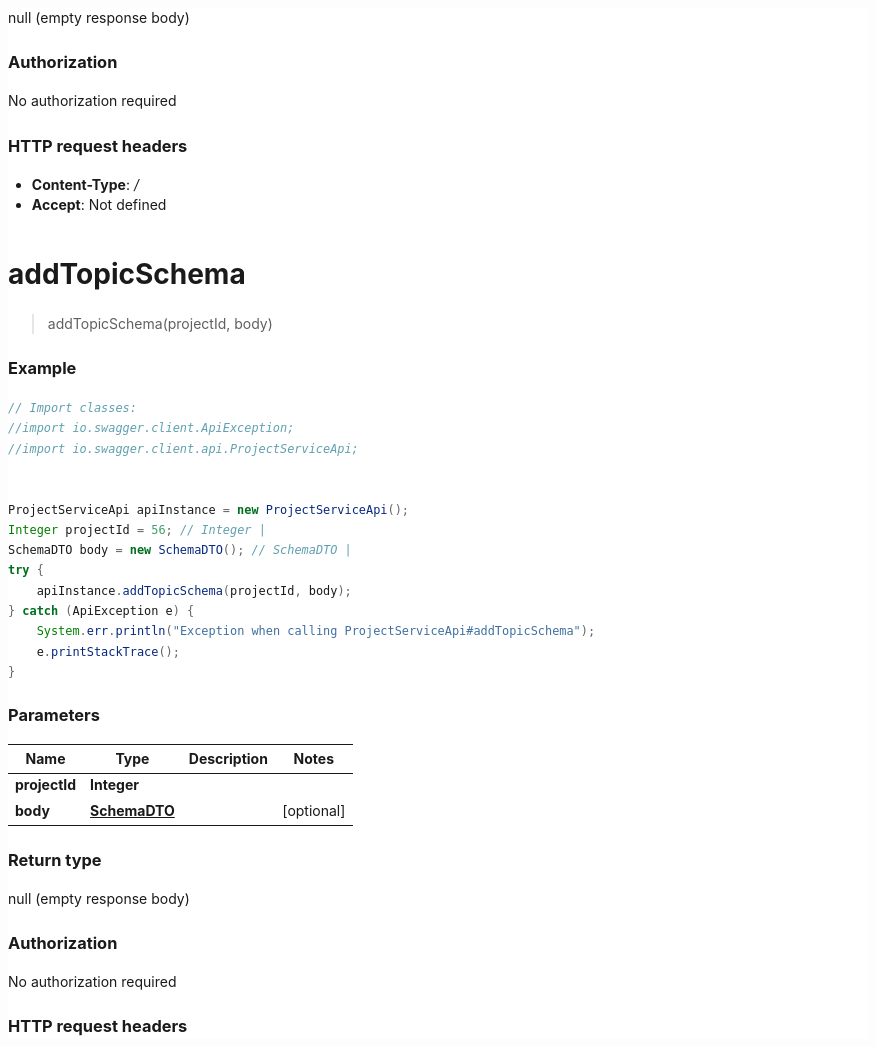 null (empty response body)

### Authorization

No authorization required

### HTTP request headers

 - **Content-Type**: */*
 - **Accept**: Not defined

<a name="addTopicSchema"></a>
# **addTopicSchema**
> addTopicSchema(projectId, body)



### Example
```java
// Import classes:
//import io.swagger.client.ApiException;
//import io.swagger.client.api.ProjectServiceApi;


ProjectServiceApi apiInstance = new ProjectServiceApi();
Integer projectId = 56; // Integer | 
SchemaDTO body = new SchemaDTO(); // SchemaDTO | 
try {
    apiInstance.addTopicSchema(projectId, body);
} catch (ApiException e) {
    System.err.println("Exception when calling ProjectServiceApi#addTopicSchema");
    e.printStackTrace();
}
```

### Parameters

Name | Type | Description  | Notes
------------- | ------------- | ------------- | -------------
 **projectId** | **Integer**|  |
 **body** | [**SchemaDTO**](SchemaDTO.md)|  | [optional]

### Return type

null (empty response body)

### Authorization

No authorization required

### HTTP request headers
